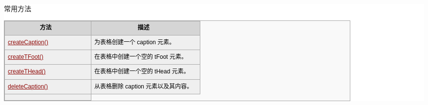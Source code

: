 常用方法

<table class="dataintable  " style="margin:10px 0px 0px; padding:0px; border:1px solid rgb(170,170,170); border-collapse:collapse; width:709px; color:rgb(0,0,0); font-family:Verdana,Arial,宋体; font-size:12px; background-color:rgb(249,249,249)">
			<tbody style="margin:0px; padding:0px; border:0px">
				<tr style="margin:0px; padding:0px; border:0px">
					<th style="margin:0px; padding:5px 15px 5px 6px; border:1px solid rgb(170,170,170); vertical-align:baseline; width:155px; background-color:rgb(213,213,213)">
						方法
					</th>
					<th style="margin:0px; padding:5px 15px 5px 6px; border:1px solid rgb(170,170,170); vertical-align:baseline; background-color:rgb(213,213,213)">
						描述
					</th>
				</tr>
				<tr style="margin:0px; padding:0px; border:0px">
					<td style="margin:0px; padding:6px 15px 6px 6px; border:1px solid rgb(170,170,170); vertical-align:text-top; background-color:rgb(239,239,239)">
						<a target="_blank" href="http://www.w3school.com.cn/jsref/met_table_createcaption.asp" style="margin:0px; padding:0px; border:0px; color:rgb(144,11,9); background:transparent">createCaption()</a>
					</td>
					<td style="margin:0px; padding:6px 15px 6px 6px; border:1px solid rgb(170,170,170); vertical-align:text-top; background-color:rgb(239,239,239)">
						为表格创建一个 caption 元素。
					</td>
				</tr>
				<tr style="margin:0px; padding:0px; border:0px">
					<td style="margin:0px; padding:6px 15px 6px 6px; border:1px solid rgb(170,170,170); vertical-align:text-top; background-color:rgb(239,239,239)">
						<a target="_blank" href="http://www.w3school.com.cn/jsref/met_table_createtfoot.asp" style="margin:0px; padding:0px; border:0px; color:rgb(144,11,9); background:transparent">createTFoot()</a>
					</td>
					<td style="margin:0px; padding:6px 15px 6px 6px; border:1px solid rgb(170,170,170); vertical-align:text-top; background-color:rgb(239,239,239)">
						在表格中创建一个空的 tFoot 元素。
					</td>
				</tr>
				<tr style="margin:0px; padding:0px; border:0px">
					<td style="margin:0px; padding:6px 15px 6px 6px; border:1px solid rgb(170,170,170); vertical-align:text-top; background-color:rgb(239,239,239)">
						<a target="_blank" href="http://www.w3school.com.cn/jsref/met_table_createthead.asp" style="margin:0px; padding:0px; border:0px; color:rgb(144,11,9); background:transparent">createTHead()</a>
					</td>
					<td style="margin:0px; padding:6px 15px 6px 6px; border:1px solid rgb(170,170,170); vertical-align:text-top; background-color:rgb(239,239,239)">
						在表格中创建一个空的 tHead 元素。
					</td>
				</tr>
				<tr style="margin:0px; padding:0px; border:0px">
					<td style="margin:0px; padding:6px 15px 6px 6px; border:1px solid rgb(170,170,170); vertical-align:text-top; background-color:rgb(239,239,239)">
						<a target="_blank" href="http://www.w3school.com.cn/jsref/met_table_deletecaption.asp" style="margin:0px; padding:0px; border:0px; color:rgb(144,11,9); background:transparent">deleteCaption()</a>
					</td>
					<td style="margin:0px; padding:6px 15px 6px 6px; border:1px solid rgb(170,170,170); vertical-align:text-top; background-color:rgb(239,239,239)">
						从表格删除 caption 元素以及其内容。
					</td>
				</tr>
				<tr style="margin:0px; padding:0px; border:0px">
					<td style="margin:0px; padding:6px 15px 6px 6px; border:1px solid rgb(170,170,170); vertical-align:text-top; background-color:rgb(239,239,239)">